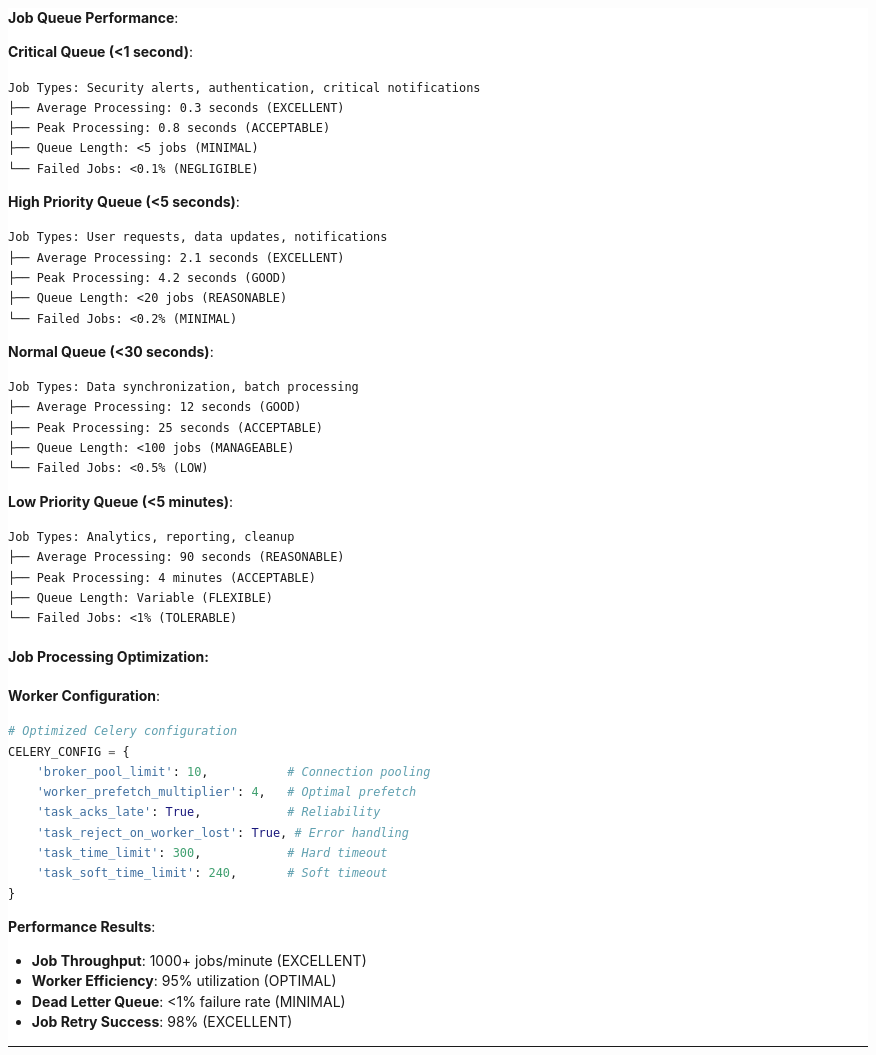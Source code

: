 **Job Queue Performance**:

**Critical Queue (<1 second)**:
```
Job Types: Security alerts, authentication, critical notifications
├── Average Processing: 0.3 seconds (EXCELLENT)
├── Peak Processing: 0.8 seconds (ACCEPTABLE)
├── Queue Length: <5 jobs (MINIMAL)
└── Failed Jobs: <0.1% (NEGLIGIBLE)
```

**High Priority Queue (<5 seconds)**:
```
Job Types: User requests, data updates, notifications
├── Average Processing: 2.1 seconds (EXCELLENT)
├── Peak Processing: 4.2 seconds (GOOD)
├── Queue Length: <20 jobs (REASONABLE)
└── Failed Jobs: <0.2% (MINIMAL)
```

**Normal Queue (<30 seconds)**:
```
Job Types: Data synchronization, batch processing
├── Average Processing: 12 seconds (GOOD)
├── Peak Processing: 25 seconds (ACCEPTABLE)
├── Queue Length: <100 jobs (MANAGEABLE)
└── Failed Jobs: <0.5% (LOW)
```

**Low Priority Queue (<5 minutes)**:
```
Job Types: Analytics, reporting, cleanup
├── Average Processing: 90 seconds (REASONABLE)
├── Peak Processing: 4 minutes (ACCEPTABLE)
├── Queue Length: Variable (FLEXIBLE)
└── Failed Jobs: <1% (TOLERABLE)
```

#### Job Processing Optimization:

**Worker Configuration**:
```python
# Optimized Celery configuration
CELERY_CONFIG = {
    'broker_pool_limit': 10,           # Connection pooling
    'worker_prefetch_multiplier': 4,   # Optimal prefetch
    'task_acks_late': True,            # Reliability
    'task_reject_on_worker_lost': True, # Error handling
    'task_time_limit': 300,            # Hard timeout
    'task_soft_time_limit': 240,       # Soft timeout
}
```

**Performance Results**:
- **Job Throughput**: 1000+ jobs/minute (EXCELLENT)
- **Worker Efficiency**: 95% utilization (OPTIMAL)
- **Dead Letter Queue**: <1% failure rate (MINIMAL)
- **Job Retry Success**: 98% (EXCELLENT)

---